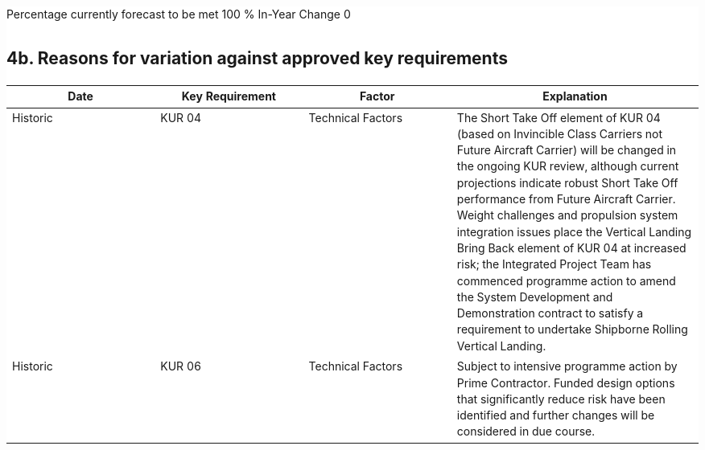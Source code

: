 <tr>
<td colspan="2">
Percentage currently forecast to be met
</td>
<td></td>
<td colspan="2">
100 %
</td>
</tr>
<tr>
<td colspan="2">
In-Year Change
</td>
<td></td>
<td colspan="2">
0
</td>
</tr>
</tbody>
</table>

## 4b. Reasons for variation against approved key requirements

<table>
<colgroup>
<col style="width: 21%" />
<col style="width: 21%" />
<col style="width: 21%" />
<col style="width: 35%" />
</colgroup>
<thead>
<tr>
<th>Date</th>
<th>
Key Requirement
</th>
<th>Factor</th>
<th>Explanation</th>
</tr>
</thead>
<tbody>
<tr>
<td>Historic</td>
<td>KUR 04</td>
<td>
Technical Factors
</td>
<td>The Short Take Off element of KUR 04 (based on Invincible Class Carriers not Future Aircraft Carrier) will be changed in the ongoing KUR review, although current projections indicate robust Short Take Off performance from Future Aircraft Carrier. Weight challenges and propulsion system integration issues place the Vertical Landing Bring Back element of KUR 04 at increased risk; the Integrated Project Team has commenced programme action to amend the System Development and Demonstration contract to satisfy a requirement to undertake Shipborne Rolling Vertical Landing.</td>
</tr>
<tr>
<td>Historic</td>
<td>KUR 06</td>
<td>
Technical Factors
</td>
<td>Subject to intensive programme action by Prime Contractor. Funded design options that significantly reduce risk have been identified and further changes will be considered in due course.</td>